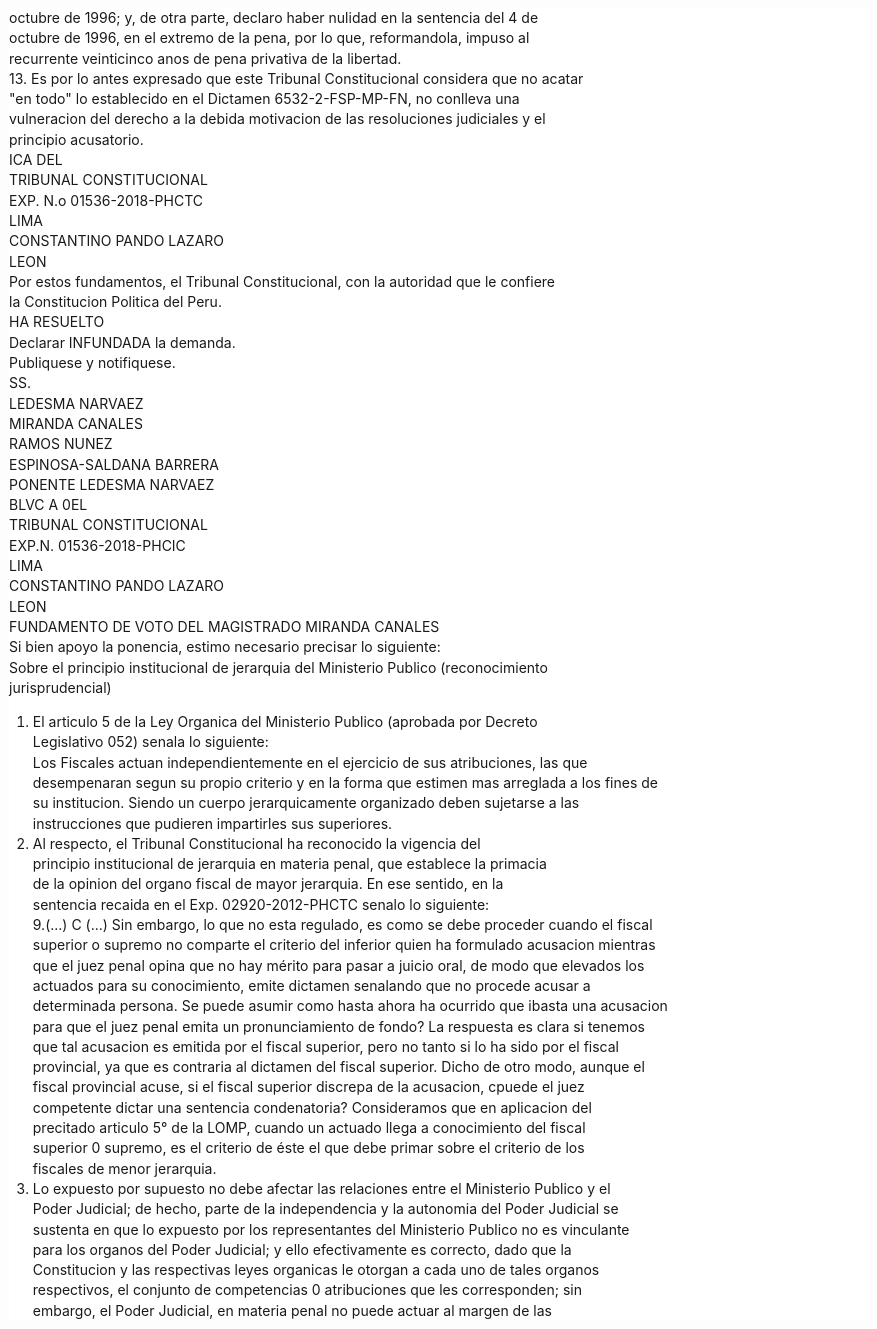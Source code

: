 octubre de 1996; y, de otra parte, declaro haber nulidad en la sentencia del 4 de  
octubre de 1996, en el extremo de la pena, por lo que, reformandola, impuso al  
recurrente veinticinco anos de pena privativa de la libertad.  
13. Es por lo antes expresado que este Tribunal Constitucional considera que no acatar  
"en todo" lo establecido en el Dictamen 6532-2-FSP-MP-FN, no conlleva una  
vulneracion del derecho a la debida motivacion de las resoluciones judiciales y el  
principio acusatorio.  
ICA DEL  
TRIBUNAL CONSTITUCIONAL  
EXP. N.o 01536-2018-PHCTC  
LIMA  
CONSTANTINO PANDO LAZARO  
LEON  
Por estos fundamentos, el Tribunal Constitucional, con la autoridad que le confiere  
la Constitucion Politica del Peru.  
HA RESUELTO  
Declarar INFUNDADA la demanda.  
Publiquese y notifiquese.  
SS.  
LEDESMA NARVAEZ  
MIRANDA CANALES  
RAMOS NUNEZ  
ESPINOSA-SALDANA BARRERA  
PONENTE LEDESMA NARVAEZ  
BLVC A 0EL  
TRIBUNAL CONSTITUCIONAL  
EXP.N. 01536-2018-PHCIC  
LIMA  
CONSTANTINO PANDO LAZARO  
LEON  
FUNDAMENTO DE VOTO DEL MAGISTRADO MIRANDA CANALES  
Si bien apoyo la ponencia, estimo necesario precisar lo siguiente:  
Sobre el principio institucional de jerarquia del Ministerio Publico (reconocimiento  
jurisprudencial)  
1. El articulo 5 de la Ley Organica del Ministerio Publico (aprobada por Decreto  
Legislativo 052) senala lo siguiente:  
Los Fiscales actuan independientemente en el ejercicio de sus atribuciones, las que  
desempenaran segun su propio criterio y en la forma que estimen mas arreglada a los fines de  
su institucion. Siendo un cuerpo jerarquicamente organizado deben sujetarse a las  
instrucciones que pudieren impartirles sus superiores.  
2. Al respecto, el Tribunal Constitucional ha reconocido la vigencia del  
principio institucional de jerarquia en materia penal, que establece la primacia  
de la opinion del organo fiscal de mayor jerarquia. En ese sentido, en la  
sentencia recaida en el Exp. 02920-2012-PHCTC senalo lo siguiente:  
9.(...) C (...) Sin embargo, lo que no esta regulado, es como se debe proceder cuando el fiscal  
superior o supremo no comparte el criterio del inferior quien ha formulado acusacion mientras  
que el juez penal opina que no hay mérito para pasar a juicio oral, de modo que elevados los  
actuados para su conocimiento, emite dictamen senalando que no procede acusar a  
determinada persona. Se puede asumir como hasta ahora ha ocurrido que ibasta una acusacion  
para que el juez penal emita un pronunciamiento de fondo? La respuesta es clara si tenemos  
que tal acusacion es emitida por el fiscal superior, pero no tanto si lo ha sido por el fiscal  
provincial, ya que es contraria al dictamen del fiscal superior. Dicho de otro modo, aunque el  
fiscal provincial acuse, si el fiscal superior discrepa de la acusacion, cpuede el juez  
competente dictar una sentencia condenatoria? Consideramos que en aplicacion del  
precitado articulo 5° de la LOMP, cuando un actuado llega a conocimiento del fiscal  
superior 0 supremo, es el criterio de éste el que debe primar sobre el criterio de los  
fiscales de menor jerarquia.  
10. Lo expuesto por supuesto no debe afectar las relaciones entre el Ministerio Publico y el  
Poder Judicial; de hecho, parte de la independencia y la autonomia del Poder Judicial se  
sustenta en que lo expuesto por los representantes del Ministerio Publico no es vinculante  
para los organos del Poder Judicial; y ello efectivamente es correcto, dado que la  
Constitucion y las respectivas leyes organicas le otorgan a cada uno de tales organos  
respectivos, el conjunto de competencias 0 atribuciones que les corresponden; sin  
embargo, el Poder Judicial, en materia penal no puede actuar al margen de las  